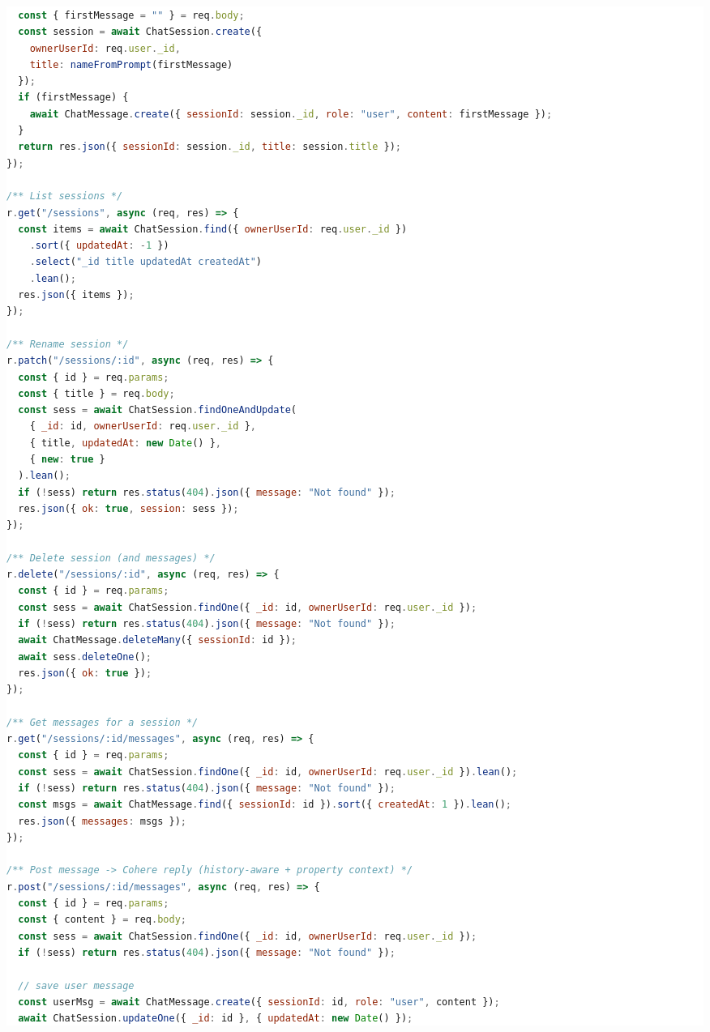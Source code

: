 ```js
  const { firstMessage = "" } = req.body;
  const session = await ChatSession.create({
    ownerUserId: req.user._id,
    title: nameFromPrompt(firstMessage)
  });
  if (firstMessage) {
    await ChatMessage.create({ sessionId: session._id, role: "user", content: firstMessage });
  }
  return res.json({ sessionId: session._id, title: session.title });
});

/** List sessions */
r.get("/sessions", async (req, res) => {
  const items = await ChatSession.find({ ownerUserId: req.user._id })
    .sort({ updatedAt: -1 })
    .select("_id title updatedAt createdAt")
    .lean();
  res.json({ items });
});

/** Rename session */
r.patch("/sessions/:id", async (req, res) => {
  const { id } = req.params;
  const { title } = req.body;
  const sess = await ChatSession.findOneAndUpdate(
    { _id: id, ownerUserId: req.user._id },
    { title, updatedAt: new Date() },
    { new: true }
  ).lean();
  if (!sess) return res.status(404).json({ message: "Not found" });
  res.json({ ok: true, session: sess });
});

/** Delete session (and messages) */
r.delete("/sessions/:id", async (req, res) => {
  const { id } = req.params;
  const sess = await ChatSession.findOne({ _id: id, ownerUserId: req.user._id });
  if (!sess) return res.status(404).json({ message: "Not found" });
  await ChatMessage.deleteMany({ sessionId: id });
  await sess.deleteOne();
  res.json({ ok: true });
});

/** Get messages for a session */
r.get("/sessions/:id/messages", async (req, res) => {
  const { id } = req.params;
  const sess = await ChatSession.findOne({ _id: id, ownerUserId: req.user._id }).lean();
  if (!sess) return res.status(404).json({ message: "Not found" });
  const msgs = await ChatMessage.find({ sessionId: id }).sort({ createdAt: 1 }).lean();
  res.json({ messages: msgs });
});

/** Post message -> Cohere reply (history-aware + property context) */
r.post("/sessions/:id/messages", async (req, res) => {
  const { id } = req.params;
  const { content } = req.body;
  const sess = await ChatSession.findOne({ _id: id, ownerUserId: req.user._id });
  if (!sess) return res.status(404).json({ message: "Not found" });

  // save user message
  const userMsg = await ChatMessage.create({ sessionId: id, role: "user", content });
  await ChatSession.updateOne({ _id: id }, { updatedAt: new Date() });

```